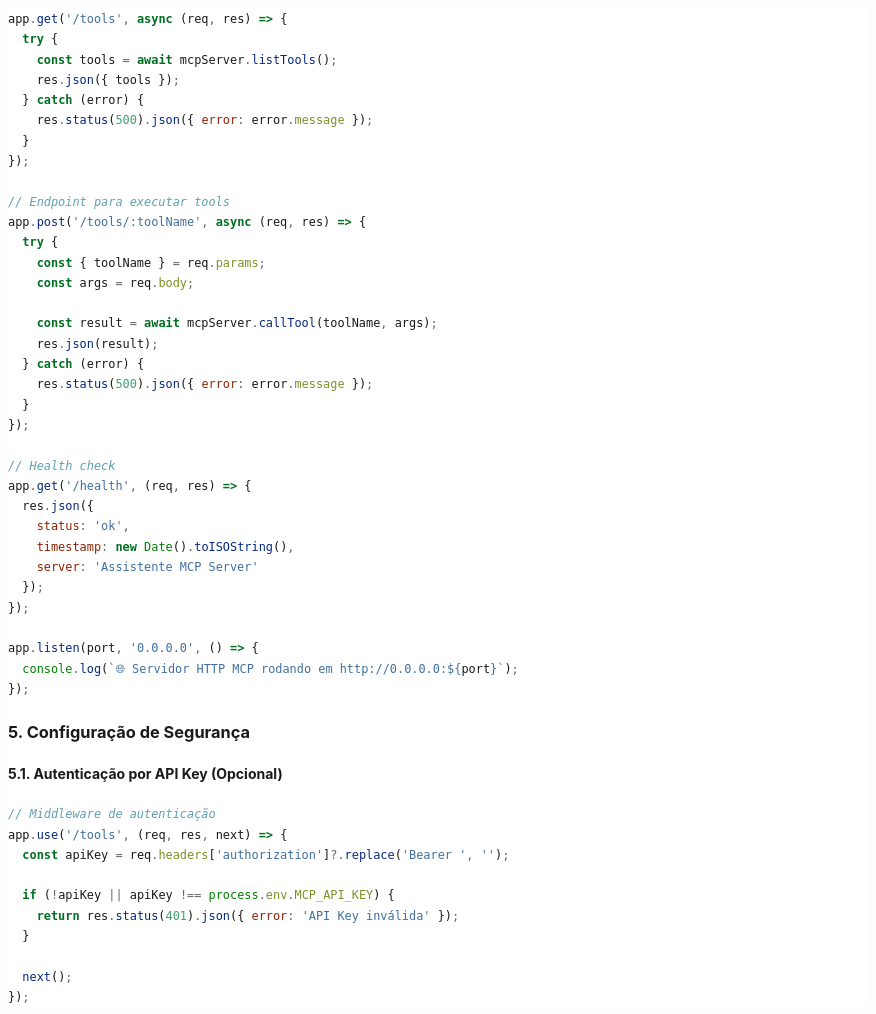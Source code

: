 ```javascript
app.get('/tools', async (req, res) => {
  try {
    const tools = await mcpServer.listTools();
    res.json({ tools });
  } catch (error) {
    res.status(500).json({ error: error.message });
  }
});

// Endpoint para executar tools
app.post('/tools/:toolName', async (req, res) => {
  try {
    const { toolName } = req.params;
    const args = req.body;
    
    const result = await mcpServer.callTool(toolName, args);
    res.json(result);
  } catch (error) {
    res.status(500).json({ error: error.message });
  }
});

// Health check
app.get('/health', (req, res) => {
  res.json({ 
    status: 'ok', 
    timestamp: new Date().toISOString(),
    server: 'Assistente MCP Server'
  });
});

app.listen(port, '0.0.0.0', () => {
  console.log(`🌐 Servidor HTTP MCP rodando em http://0.0.0.0:${port}`);
});
```

### 5. Configuração de Segurança

#### 5.1. Autenticação por API Key (Opcional)
```javascript
// Middleware de autenticação
app.use('/tools', (req, res, next) => {
  const apiKey = req.headers['authorization']?.replace('Bearer ', '');
  
  if (!apiKey || apiKey !== process.env.MCP_API_KEY) {
    return res.status(401).json({ error: 'API Key inválida' });
  }
  
  next();
});
```
